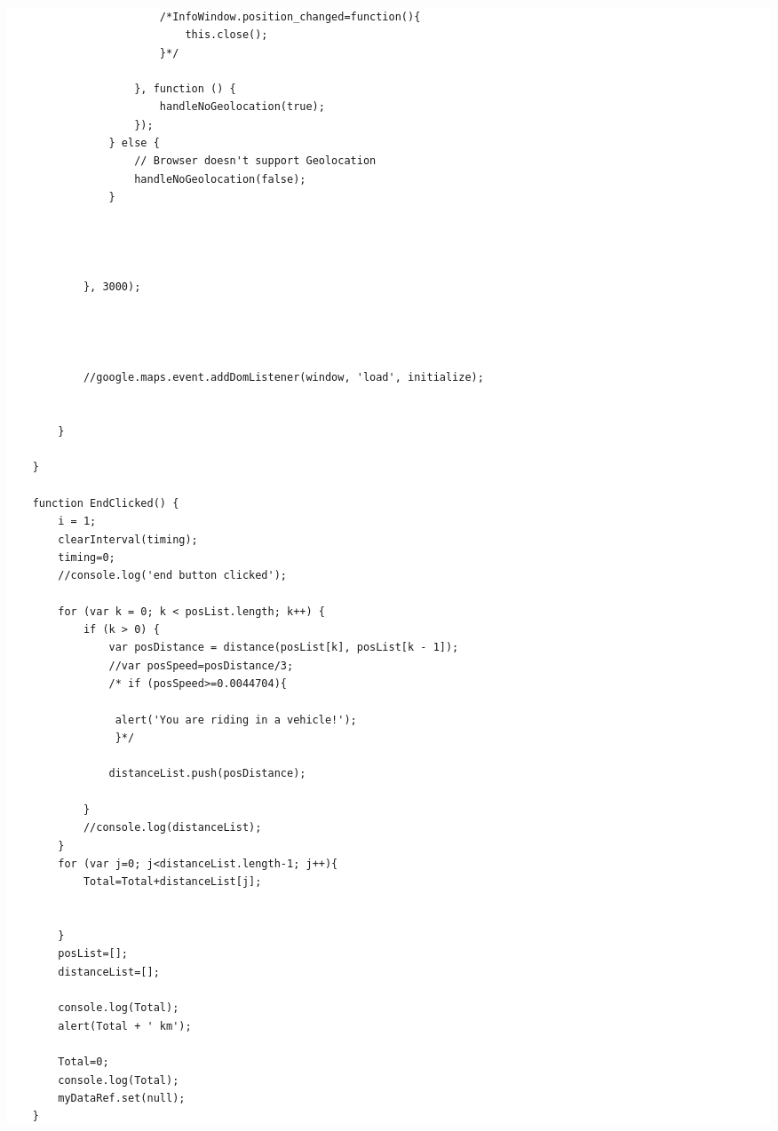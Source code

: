                             /*InfoWindow.position_changed=function(){
                                this.close();
                            }*/

                        }, function () {
                            handleNoGeolocation(true);
                        });
                    } else {
                        // Browser doesn't support Geolocation
                        handleNoGeolocation(false);
                    }




                }, 3000);




                //google.maps.event.addDomListener(window, 'load', initialize);


            }

        }

        function EndClicked() {
            i = 1;
            clearInterval(timing);
            timing=0;
            //console.log('end button clicked');

            for (var k = 0; k < posList.length; k++) {
                if (k > 0) {
                    var posDistance = distance(posList[k], posList[k - 1]);
                    //var posSpeed=posDistance/3;
                    /* if (posSpeed>=0.0044704){

                     alert('You are riding in a vehicle!');
                     }*/

                    distanceList.push(posDistance);

                }
                //console.log(distanceList);
            }
            for (var j=0; j<distanceList.length-1; j++){
                Total=Total+distanceList[j];


            }
            posList=[];
            distanceList=[];

            console.log(Total);
            alert(Total + ' km');

            Total=0;
            console.log(Total);
            myDataRef.set(null);
        }
